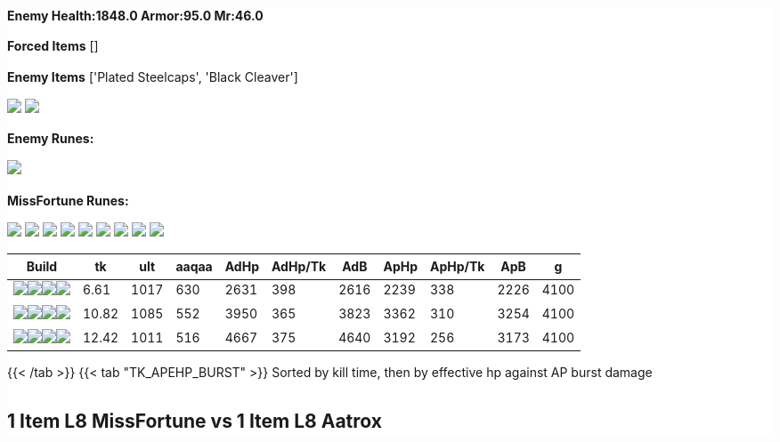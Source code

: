 **Enemy Health:1848.0 Armor:95.0 Mr:46.0**


**Forced Items** []








**Enemy Items** ['Plated Steelcaps', 'Black Cleaver']





![](/item/3047.png)
![](/item/3071.png)



**Enemy Runes:**





![](/StatMods/StatModsArmorIcon.png)



**MissFortune Runes:**


![](/Styles/Precision/PressTheAttack/PressTheAttack.png)
![](/Styles/Precision/Overheal.png)
![](/Styles/Precision/LegendBloodline/LegendBloodline.png)
![](/Styles/Precision/CutDown/CutDown.png)
![](/Styles/Sorcery/AbsoluteFocus/AbsoluteFocus.png)
![](/Styles/Sorcery/GatheringStorm/GatheringStorm.png)
![](/StatMods/StatModsAdaptiveForceIcon.png)
![](/StatMods/StatModsAdaptiveForceIcon.png)
![](/StatMods/StatModsArmorIcon.png)





 Build |tk|ult|aaqaa|AdHp|AdHp/Tk|AdB|ApHp|ApHp/Tk|ApB|g
-|-|-|-|-|-|-|-|-|-|-
![](/item/6672.png)![](/item/1001.png)![](/item/1055.png)![](/item/1036.png)|6.61|1017|630|2631|398|2616|2239|338|2226|4100
![](/item/6673.png)![](/item/1001.png)![](/item/1055.png)![](/item/1036.png)|10.82|1085|552|3950|365|3823|3362|310|3254|4100
![](/item/3026.png)![](/item/1001.png)![](/item/1055.png)![](/item/1036.png)|12.42|1011|516|4667|375|4640|3192|256|3173|4100
{{< /tab >}}
{{< tab "TK_APEHP_BURST" >}}
Sorted by kill time, then by effective hp against AP burst damage
## 1 Item L8 MissFortune vs 1 Item L8 Aatrox
